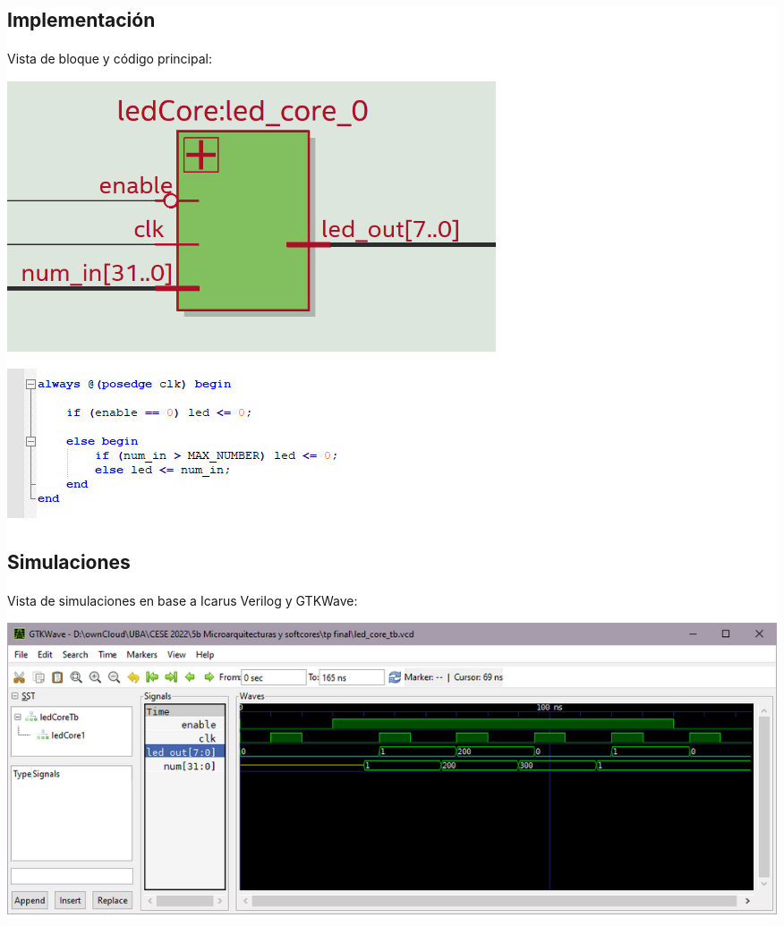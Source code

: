 ## Implementación

Vista de bloque y código principal:

<img src="./img/led_core_block.png" style="zoom:67%;" />

![](./img/led_core_verilog.png)

## Simulaciones

Vista de simulaciones en base a Icarus Verilog y GTKWave:

![](./img/tb.png)
